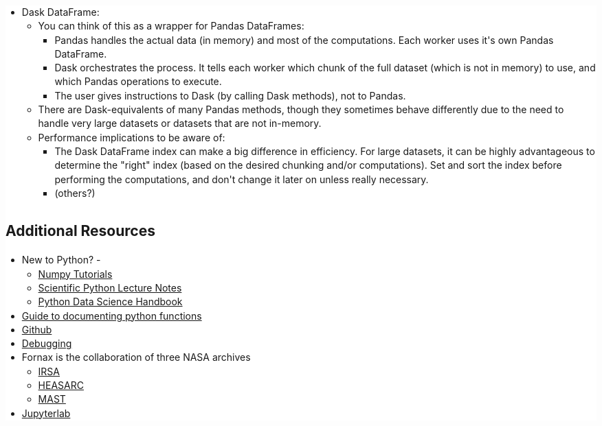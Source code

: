 * Dask DataFrame:
  * You can think of this as a wrapper for Pandas DataFrames:
    * Pandas handles the actual data (in memory) and most of the computations. Each worker uses it's own Pandas DataFrame.
    * Dask orchestrates the process. It tells each worker which chunk of the full dataset (which is not in memory) to use, and which Pandas operations to execute.
    * The user gives instructions to Dask (by calling Dask methods), not to Pandas.
  * There are Dask-equivalents of many Pandas methods, though they sometimes behave differently due to the need to handle very large datasets or datasets that are not in-memory.
  * Performance implications to be aware of:
    * The Dask DataFrame index can make a big difference in efficiency. For large datasets, it can be highly advantageous to determine the "right" index (based on the desired chunking and/or computations). Set and sort the index before performing the computations, and don't change it later on unless really necessary.
    * (others?)

## Additional Resources
* New to Python? -
  * [Numpy Tutorials](https://numpy.org/numpy-tutorials/)
  * [Scientific Python Lecture Notes](https://lectures.scientific-python.org/)
  * [Python Data Science Handbook](https://jakevdp.github.io/PythonDataScienceHandbook/)
* [Guide to documenting python functions](https://developer.lsst.io/python/numpydoc.html#numpydoc-sections-in-docstrings)
* [Github](https://docs.github.com/en/get-started/quickstart)
* [Debugging](https://jakevdp.github.io/PythonDataScienceHandbook/01.06-errors-and-debugging.html#Debugging:-When-Reading-Tracebacks-Is-Not-Enough)
* Fornax is the collaboration of three NASA archives
  * [IRSA](https://irsa.ipac.caltech.edu/frontpage/)
  * [HEASARC](https://heasarc.gsfc.nasa.gov)
  * [MAST](https://archive.stsci.edu)
* [Jupyterlab](https://jupyter.org)
